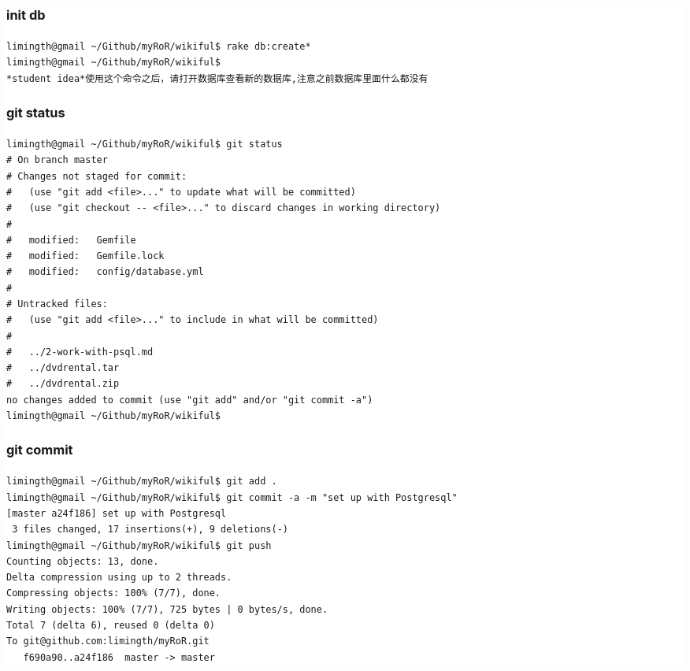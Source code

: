### init db
	limingth@gmail ~/Github/myRoR/wikiful$ rake db:create*
	limingth@gmail ~/Github/myRoR/wikiful$ 
	*student idea*使用这个命令之后，请打开数据库查看新的数据库,注意之前数据库里面什么都没有
	
### git status
	limingth@gmail ~/Github/myRoR/wikiful$ git status
	# On branch master
	# Changes not staged for commit:
	#   (use "git add <file>..." to update what will be committed)
	#   (use "git checkout -- <file>..." to discard changes in working directory)
	#
	#	modified:   Gemfile
	#	modified:   Gemfile.lock
	#	modified:   config/database.yml
	#
	# Untracked files:
	#   (use "git add <file>..." to include in what will be committed)
	#
	#	../2-work-with-psql.md
	#	../dvdrental.tar
	#	../dvdrental.zip
	no changes added to commit (use "git add" and/or "git commit -a")
	limingth@gmail ~/Github/myRoR/wikiful$ 

### git commit
	limingth@gmail ~/Github/myRoR/wikiful$ git add .
	limingth@gmail ~/Github/myRoR/wikiful$ git commit -a -m "set up with Postgresql"
	[master a24f186] set up with Postgresql
	 3 files changed, 17 insertions(+), 9 deletions(-)
	limingth@gmail ~/Github/myRoR/wikiful$ git push
	Counting objects: 13, done.
	Delta compression using up to 2 threads.
	Compressing objects: 100% (7/7), done.
	Writing objects: 100% (7/7), 725 bytes | 0 bytes/s, done.
	Total 7 (delta 6), reused 0 (delta 0)
	To git@github.com:limingth/myRoR.git
	   f690a90..a24f186  master -> master
